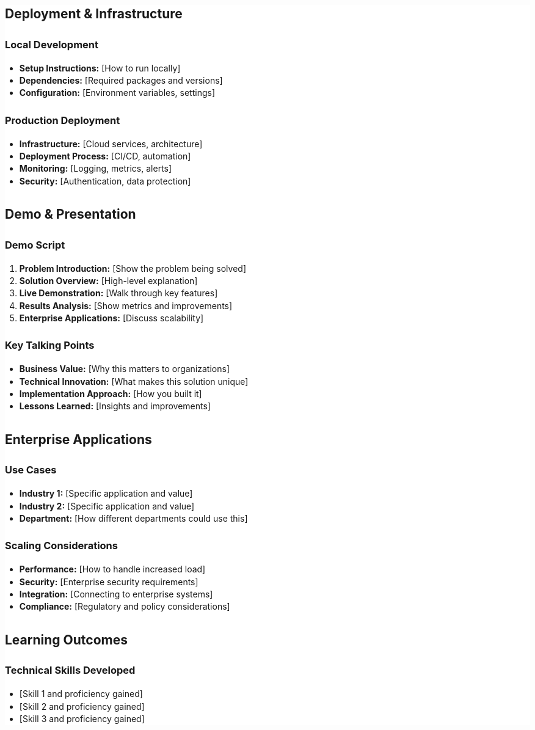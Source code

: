 ## Deployment & Infrastructure

### Local Development
- **Setup Instructions:** [How to run locally]
- **Dependencies:** [Required packages and versions]
- **Configuration:** [Environment variables, settings]

### Production Deployment
- **Infrastructure:** [Cloud services, architecture]
- **Deployment Process:** [CI/CD, automation]
- **Monitoring:** [Logging, metrics, alerts]
- **Security:** [Authentication, data protection]

## Demo & Presentation

### Demo Script
1. **Problem Introduction:** [Show the problem being solved]
2. **Solution Overview:** [High-level explanation]
3. **Live Demonstration:** [Walk through key features]
4. **Results Analysis:** [Show metrics and improvements]
5. **Enterprise Applications:** [Discuss scalability]

### Key Talking Points
- **Business Value:** [Why this matters to organizations]
- **Technical Innovation:** [What makes this solution unique]
- **Implementation Approach:** [How you built it]
- **Lessons Learned:** [Insights and improvements]

## Enterprise Applications

### Use Cases
- **Industry 1:** [Specific application and value]
- **Industry 2:** [Specific application and value]
- **Department:** [How different departments could use this]

### Scaling Considerations
- **Performance:** [How to handle increased load]
- **Security:** [Enterprise security requirements]
- **Integration:** [Connecting to enterprise systems]
- **Compliance:** [Regulatory and policy considerations]

## Learning Outcomes

### Technical Skills Developed
- [Skill 1 and proficiency gained]
- [Skill 2 and proficiency gained]
- [Skill 3 and proficiency gained]
